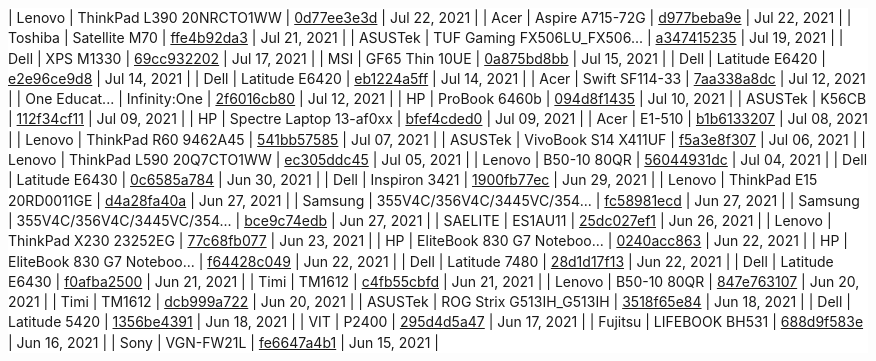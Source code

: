 | Lenovo        | ThinkPad L390 20NRCTO1WW    | [0d77ee3e3d](https://linux-hardware.org/?probe=0d77ee3e3d) | Jul 22, 2021 |
| Acer          | Aspire A715-72G             | [d977beba9e](https://linux-hardware.org/?probe=d977beba9e) | Jul 22, 2021 |
| Toshiba       | Satellite M70               | [ffe4b92da3](https://linux-hardware.org/?probe=ffe4b92da3) | Jul 21, 2021 |
| ASUSTek       | TUF Gaming FX506LU_FX506... | [a347415235](https://linux-hardware.org/?probe=a347415235) | Jul 19, 2021 |
| Dell          | XPS M1330                   | [69cc932202](https://linux-hardware.org/?probe=69cc932202) | Jul 17, 2021 |
| MSI           | GF65 Thin 10UE              | [0a875bd8bb](https://linux-hardware.org/?probe=0a875bd8bb) | Jul 15, 2021 |
| Dell          | Latitude E6420              | [e2e96ce9d8](https://linux-hardware.org/?probe=e2e96ce9d8) | Jul 14, 2021 |
| Dell          | Latitude E6420              | [eb1224a5ff](https://linux-hardware.org/?probe=eb1224a5ff) | Jul 14, 2021 |
| Acer          | Swift SF114-33              | [7aa338a8dc](https://linux-hardware.org/?probe=7aa338a8dc) | Jul 12, 2021 |
| One Educat... | Infinity:One                | [2f6016cb80](https://linux-hardware.org/?probe=2f6016cb80) | Jul 12, 2021 |
| HP            | ProBook 6460b               | [094d8f1435](https://linux-hardware.org/?probe=094d8f1435) | Jul 10, 2021 |
| ASUSTek       | K56CB                       | [112f34cf11](https://linux-hardware.org/?probe=112f34cf11) | Jul 09, 2021 |
| HP            | Spectre Laptop 13-af0xx     | [bfef4cded0](https://linux-hardware.org/?probe=bfef4cded0) | Jul 09, 2021 |
| Acer          | E1-510                      | [b1b6133207](https://linux-hardware.org/?probe=b1b6133207) | Jul 08, 2021 |
| Lenovo        | ThinkPad R60 9462A45        | [541bb57585](https://linux-hardware.org/?probe=541bb57585) | Jul 07, 2021 |
| ASUSTek       | VivoBook S14 X411UF         | [f5a3e8f307](https://linux-hardware.org/?probe=f5a3e8f307) | Jul 06, 2021 |
| Lenovo        | ThinkPad L590 20Q7CTO1WW    | [ec305ddc45](https://linux-hardware.org/?probe=ec305ddc45) | Jul 05, 2021 |
| Lenovo        | B50-10 80QR                 | [56044931dc](https://linux-hardware.org/?probe=56044931dc) | Jul 04, 2021 |
| Dell          | Latitude E6430              | [0c6585a784](https://linux-hardware.org/?probe=0c6585a784) | Jun 30, 2021 |
| Dell          | Inspiron 3421               | [1900fb77ec](https://linux-hardware.org/?probe=1900fb77ec) | Jun 29, 2021 |
| Lenovo        | ThinkPad E15 20RD0011GE     | [d4a28fa40a](https://linux-hardware.org/?probe=d4a28fa40a) | Jun 27, 2021 |
| Samsung       | 355V4C/356V4C/3445VC/354... | [fc58981ecd](https://linux-hardware.org/?probe=fc58981ecd) | Jun 27, 2021 |
| Samsung       | 355V4C/356V4C/3445VC/354... | [bce9c74edb](https://linux-hardware.org/?probe=bce9c74edb) | Jun 27, 2021 |
| SAELITE       | ES1AU11                     | [25dc027ef1](https://linux-hardware.org/?probe=25dc027ef1) | Jun 26, 2021 |
| Lenovo        | ThinkPad X230 23252EG       | [77c68fb077](https://linux-hardware.org/?probe=77c68fb077) | Jun 23, 2021 |
| HP            | EliteBook 830 G7 Noteboo... | [0240acc863](https://linux-hardware.org/?probe=0240acc863) | Jun 22, 2021 |
| HP            | EliteBook 830 G7 Noteboo... | [f64428c049](https://linux-hardware.org/?probe=f64428c049) | Jun 22, 2021 |
| Dell          | Latitude 7480               | [28d1d17f13](https://linux-hardware.org/?probe=28d1d17f13) | Jun 22, 2021 |
| Dell          | Latitude E6430              | [f0afba2500](https://linux-hardware.org/?probe=f0afba2500) | Jun 21, 2021 |
| Timi          | TM1612                      | [c4fb55cbfd](https://linux-hardware.org/?probe=c4fb55cbfd) | Jun 21, 2021 |
| Lenovo        | B50-10 80QR                 | [847e763107](https://linux-hardware.org/?probe=847e763107) | Jun 20, 2021 |
| Timi          | TM1612                      | [dcb999a722](https://linux-hardware.org/?probe=dcb999a722) | Jun 20, 2021 |
| ASUSTek       | ROG Strix G513IH_G513IH     | [3518f65e84](https://linux-hardware.org/?probe=3518f65e84) | Jun 18, 2021 |
| Dell          | Latitude 5420               | [1356be4391](https://linux-hardware.org/?probe=1356be4391) | Jun 18, 2021 |
| VIT           | P2400                       | [295d4d5a47](https://linux-hardware.org/?probe=295d4d5a47) | Jun 17, 2021 |
| Fujitsu       | LIFEBOOK BH531              | [688d9f583e](https://linux-hardware.org/?probe=688d9f583e) | Jun 16, 2021 |
| Sony          | VGN-FW21L                   | [fe6647a4b1](https://linux-hardware.org/?probe=fe6647a4b1) | Jun 15, 2021 |